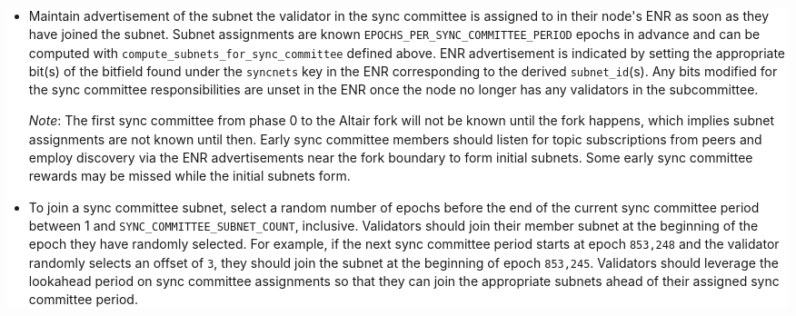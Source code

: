- Maintain advertisement of the subnet the validator in the sync committee is
  assigned to in their node's ENR as soon as they have joined the subnet. Subnet
  assignments are known `EPOCHS_PER_SYNC_COMMITTEE_PERIOD` epochs in advance and
  can be computed with `compute_subnets_for_sync_committee` defined above. ENR
  advertisement is indicated by setting the appropriate bit(s) of the bitfield
  found under the `syncnets` key in the ENR corresponding to the derived
  `subnet_id`(s). Any bits modified for the sync committee responsibilities are
  unset in the ENR once the node no longer has any validators in the
  subcommittee.

  *Note*: The first sync committee from phase 0 to the Altair fork will not be
  known until the fork happens, which implies subnet assignments are not known
  until then. Early sync committee members should listen for topic subscriptions
  from peers and employ discovery via the ENR advertisements near the fork
  boundary to form initial subnets. Some early sync committee rewards may be
  missed while the initial subnets form.

- To join a sync committee subnet, select a random number of epochs before the
  end of the current sync committee period between 1 and
  `SYNC_COMMITTEE_SUBNET_COUNT`, inclusive. Validators should join their member
  subnet at the beginning of the epoch they have randomly selected. For example,
  if the next sync committee period starts at epoch `853,248` and the validator
  randomly selects an offset of `3`, they should join the subnet at the
  beginning of epoch `853,245`. Validators should leverage the lookahead period
  on sync committee assignments so that they can join the appropriate subnets
  ahead of their assigned sync committee period.
